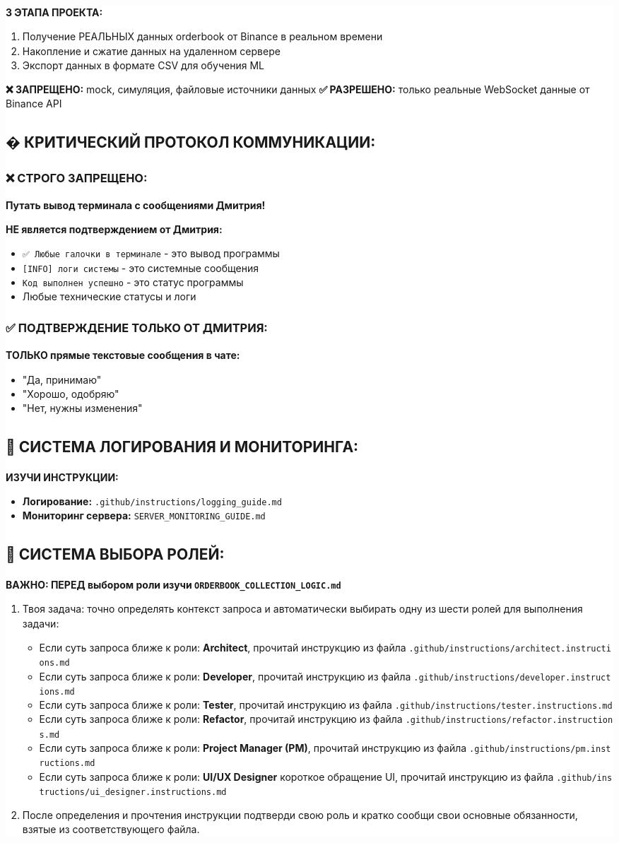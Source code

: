 **3 ЭТАПА ПРОЕКТА:**
1. Получение РЕАЛЬНЫХ данных orderbook от Binance в реальном времени
2. Накопление и сжатие данных на удаленном сервере  
3. Экспорт данных в формате CSV для обучения ML

**❌ ЗАПРЕЩЕНО:** mock, симуляция, файловые источники данных
**✅ РАЗРЕШЕНО:** только реальные WebSocket данные от Binance API

## � КРИТИЧЕСКИЙ ПРОТОКОЛ КОММУНИКАЦИИ:

### ❌ СТРОГО ЗАПРЕЩЕНО:
**Путать вывод терминала с сообщениями Дмитрия!**

**НЕ является подтверждением от Дмитрия:**
- `✅ Любые галочки в терминале` - это вывод программы
- `[INFO] логи системы` - это системные сообщения  
- `Код выполнен успешно` - это статус программы
- Любые технические статусы и логи

### ✅ ПОДТВЕРЖДЕНИЕ ТОЛЬКО ОТ ДМИТРИЯ:
**ТОЛЬКО прямые текстовые сообщения в чате:**
- "Да, принимаю"
- "Хорошо, одобряю" 
- "Нет, нужны изменения"

## 📧 СИСТЕМА ЛОГИРОВАНИЯ И МОНИТОРИНГА:
**ИЗУЧИ ИНСТРУКЦИИ:**
- **Логирование:** `.github/instructions/logging_guide.md`
- **Мониторинг сервера:** `SERVER_MONITORING_GUIDE.md`

## 🎯 СИСТЕМА ВЫБОРА РОЛЕЙ:

**ВАЖНО: ПЕРЕД выбором роли изучи `ORDERBOOK_COLLECTION_LOGIC.md`**

1. Твоя задача: точно определять контекст запроса и автоматически выбирать одну из шести ролей для выполнения задачи:
   - Если суть запроса ближе к роли: **Architect**, прочитай инструкцию из файла `.github/instructions/architect.instructions.md`
   - Если суть запроса ближе к роли: **Developer**, прочитай инструкцию из файла `.github/instructions/developer.instructions.md`
   - Если суть запроса ближе к роли: **Tester**, прочитай инструкцию из файла `.github/instructions/tester.instructions.md`
   - Если суть запроса ближе к роли: **Refactor**, прочитай инструкцию из файла `.github/instructions/refactor.instructions.md`
   - Если суть запроса ближе к роли: **Project Manager (PM)**, прочитай инструкцию из файла `.github/instructions/pm.instructions.md`
   - Если суть запроса ближе к роли: **UI/UX Designer** короткое обращение UI, прочитай инструкцию из файла `.github/instructions/ui_designer.instructions.md`

2. После определения и прочтения инструкции подтверди свою роль и кратко сообщи свои основные обязанности, взятые из соответствующего файла.
